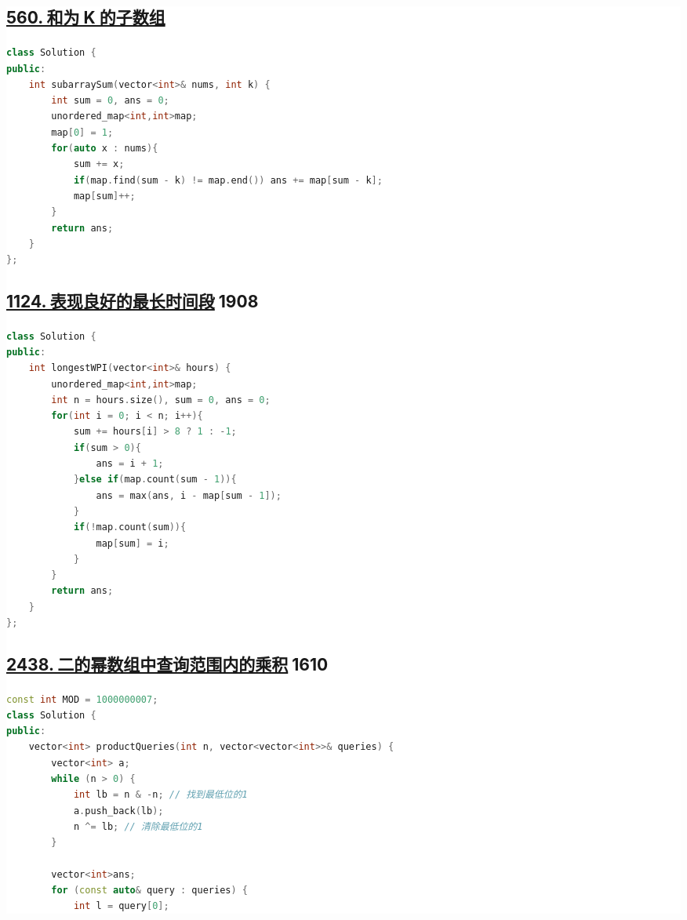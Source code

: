 ## [560. 和为 K 的子数组](https://leetcode.cn/problems/subarray-sum-equals-k/)

```c++
class Solution {
public:
    int subarraySum(vector<int>& nums, int k) {
        int sum = 0, ans = 0;
        unordered_map<int,int>map;
        map[0] = 1;
        for(auto x : nums){
            sum += x;
            if(map.find(sum - k) != map.end()) ans += map[sum - k];
            map[sum]++;
        }
        return ans;
    }
};
```

## [1124. 表现良好的最长时间段](https://leetcode.cn/problems/longest-well-performing-interval/) 1908

```c++
class Solution {
public:
    int longestWPI(vector<int>& hours) {
        unordered_map<int,int>map;
        int n = hours.size(), sum = 0, ans = 0;
        for(int i = 0; i < n; i++){
            sum += hours[i] > 8 ? 1 : -1;
            if(sum > 0){
                ans = i + 1;
            }else if(map.count(sum - 1)){
                ans = max(ans, i - map[sum - 1]);
            }
            if(!map.count(sum)){
                map[sum] = i;
            }
        }
        return ans;
    }
};
```

## [2438. 二的幂数组中查询范围内的乘积](https://leetcode.cn/problems/range-product-queries-of-powers/) 1610

```c++
const int MOD = 1000000007;   
class Solution {  
public:  
    vector<int> productQueries(int n, vector<vector<int>>& queries) {  
        vector<int> a;  
        while (n > 0) {  
            int lb = n & -n; // 找到最低位的1  
            a.push_back(lb);  
            n ^= lb; // 清除最低位的1  
        }  
          
        vector<int>ans;  
        for (const auto& query : queries) {  
            int l = query[0];  
```